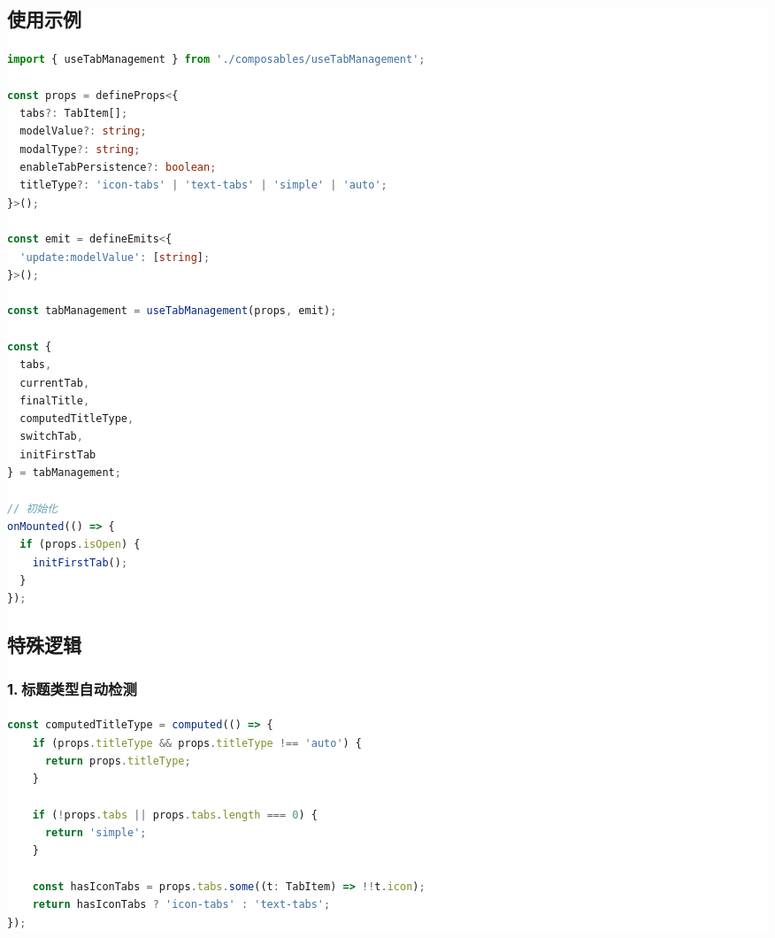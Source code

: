 ## 使用示例

```typescript
import { useTabManagement } from './composables/useTabManagement';

const props = defineProps<{
  tabs?: TabItem[];
  modelValue?: string;
  modalType?: string;
  enableTabPersistence?: boolean;
  titleType?: 'icon-tabs' | 'text-tabs' | 'simple' | 'auto';
}>();

const emit = defineEmits<{
  'update:modelValue': [string];
}>();

const tabManagement = useTabManagement(props, emit);

const {
  tabs,
  currentTab,
  finalTitle,
  computedTitleType,
  switchTab,
  initFirstTab
} = tabManagement;

// 初始化
onMounted(() => {
  if (props.isOpen) {
    initFirstTab();
  }
});
```

## 特殊逻辑

### 1. 标题类型自动检测

```typescript
const computedTitleType = computed(() => {
    if (props.titleType && props.titleType !== 'auto') {
      return props.titleType;
    }
    
    if (!props.tabs || props.tabs.length === 0) {
      return 'simple';
    }
    
    const hasIconTabs = props.tabs.some((t: TabItem) => !!t.icon);
    return hasIconTabs ? 'icon-tabs' : 'text-tabs';
});
```
